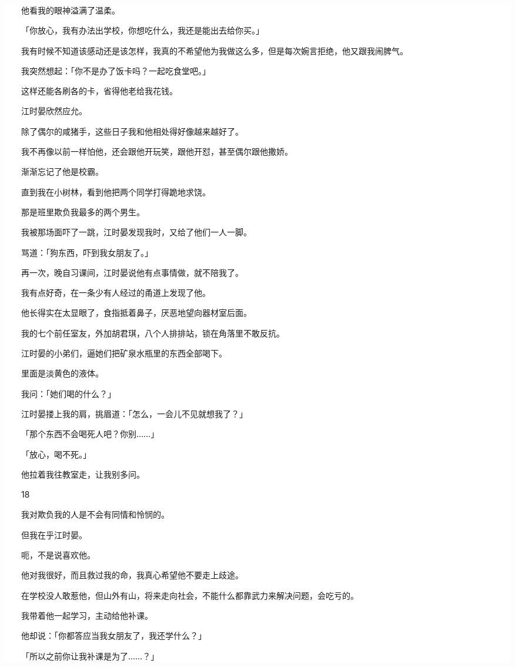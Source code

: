 &emsp;&emsp;他看我的眼神溢满了温柔。  
  
&emsp;&emsp;「你放心，我有办法出学校，你想吃什么，我还是能出去给你买。」  
  
&emsp;&emsp;我有时候不知道该感动还是该怎样，我真的不希望他为我做这么多，但是每次婉言拒绝，他又跟我闹脾气。  
  
&emsp;&emsp;我突然想起：「你不是办了饭卡吗？一起吃食堂吧。」  
  
&emsp;&emsp;这样还能各刷各的卡，省得他老给我花钱。  
  
&emsp;&emsp;江时晏欣然应允。  
  
&emsp;&emsp;除了偶尔的咸猪手，这些日子我和他相处得好像越来越好了。  
  
&emsp;&emsp;我不再像以前一样怕他，还会跟他开玩笑，跟他开怼，甚至偶尔跟他撒娇。  
  
&emsp;&emsp;渐渐忘记了他是校霸。  
  
&emsp;&emsp;直到我在小树林，看到他把两个同学打得跪地求饶。  
  
&emsp;&emsp;那是班里欺负我最多的两个男生。  
  
&emsp;&emsp;我被那场面吓了一跳，江时晏发现我时，又给了他们一人一脚。  
  
&emsp;&emsp;骂道：「狗东西，吓到我女朋友了。」  
  
&emsp;&emsp;再一次，晚自习课间，江时晏说他有点事情做，就不陪我了。  
  
&emsp;&emsp;我有点好奇，在一条少有人经过的甬道上发现了他。  
  
&emsp;&emsp;他长得实在太显眼了，食指抵着鼻子，厌恶地望向器材室后面。  
  
&emsp;&emsp;我的七个前任室友，外加胡君琪，八个人排排站，锁在角落里不敢反抗。  
  
&emsp;&emsp;江时晏的小弟们，逼她们把矿泉水瓶里的东西全部喝下。  
  
&emsp;&emsp;里面是淡黄色的液体。  
  
&emsp;&emsp;我问：「她们喝的什么？」  
  
&emsp;&emsp;江时晏搂上我的肩，挑眉道：「怎么，一会儿不见就想我了？」  
  
&emsp;&emsp;「那个东西不会喝死人吧？你别……」  
  
&emsp;&emsp;「放心，喝不死。」  
  
&emsp;&emsp;他拉着我往教室走，让我别多问。  
  
&emsp;&emsp;18  
  
&emsp;&emsp;我对欺负我的人是不会有同情和怜悯的。  
  
&emsp;&emsp;但我在乎江时晏。  
  
&emsp;&emsp;呃，不是说喜欢他。  
  
&emsp;&emsp;他对我很好，而且救过我的命，我真心希望他不要走上歧途。  
  
&emsp;&emsp;在学校没人敢惹他，但山外有山，将来走向社会，不能什么都靠武力来解决问题，会吃亏的。  
  
&emsp;&emsp;我带着他一起学习，主动给他补课。  
  
&emsp;&emsp;他却说：「你都答应当我女朋友了，我还学什么？」  
  
&emsp;&emsp;「所以之前你让我补课是为了……？」  
  